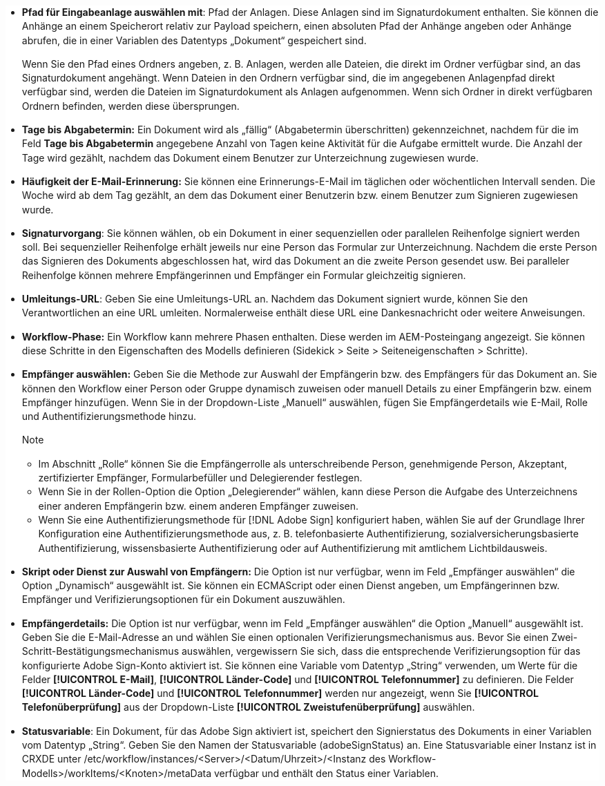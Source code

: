 
* **Pfad für Eingabeanlage auswählen mit**: Pfad der Anlagen. Diese Anlagen sind im Signaturdokument enthalten. Sie können die Anhänge an einem Speicherort relativ zur Payload speichern, einen absoluten Pfad der Anhänge angeben oder Anhänge abrufen, die in einer Variablen des Datentyps „Dokument“ gespeichert sind.


  Wenn Sie den Pfad eines Ordners angeben, z. B. Anlagen, werden alle Dateien, die direkt im Ordner verfügbar sind, an das Signaturdokument angehängt. Wenn Dateien in den Ordnern verfügbar sind, die im angegebenen Anlagenpfad direkt verfügbar sind, werden die Dateien im Signaturdokument als Anlagen aufgenommen. Wenn sich Ordner in direkt verfügbaren Ordnern befinden, werden diese übersprungen.

* **Tage bis Abgabetermin:** Ein Dokument wird als „fällig“ (Abgabetermin überschritten) gekennzeichnet, nachdem für die im Feld **Tage bis Abgabetermin** angegebene Anzahl von Tagen keine Aktivität für die Aufgabe ermittelt wurde. Die Anzahl der Tage wird gezählt, nachdem das Dokument einem Benutzer zur Unterzeichnung zugewiesen wurde.
* **Häufigkeit der E-Mail-Erinnerung:** Sie können eine Erinnerungs-E-Mail im täglichen oder wöchentlichen Intervall senden. Die Woche wird ab dem Tag gezählt, an dem das Dokument einer Benutzerin bzw. einem Benutzer zum Signieren zugewiesen wurde.
* **Signaturvorgang**: Sie können wählen, ob ein Dokument in einer sequenziellen oder parallelen Reihenfolge signiert werden soll. Bei sequenzieller Reihenfolge erhält jeweils nur eine Person das Formular zur Unterzeichnung. Nachdem die erste Person das Signieren des Dokuments abgeschlossen hat, wird das Dokument an die zweite Person gesendet usw. Bei paralleler Reihenfolge können mehrere Empfängerinnen und Empfänger ein Formular gleichzeitig signieren.
* **Umleitungs-URL**: Geben Sie eine Umleitungs-URL an. Nachdem das Dokument signiert wurde, können Sie den Verantwortlichen an eine URL umleiten. Normalerweise enthält diese URL eine Dankesnachricht oder weitere Anweisungen.
* **Workflow-Phase:** Ein Workflow kann mehrere Phasen enthalten. Diese werden im AEM-Posteingang angezeigt. Sie können diese Schritte in den Eigenschaften des Modells definieren (Sidekick > Seite > Seiteneigenschaften > Schritte).
* **Empfänger auswählen:** Geben Sie die Methode zur Auswahl der Empfängerin bzw. des Empfängers für das Dokument an. Sie können den Workflow einer Person oder Gruppe dynamisch zuweisen oder manuell Details zu einer Empfängerin bzw. einem Empfänger hinzufügen. Wenn Sie in der Dropdown-Liste „Manuell“ auswählen, fügen Sie Empfängerdetails wie E-Mail, Rolle und Authentifizierungsmethode hinzu.

  >[!NOTE]
  >
  >* Im Abschnitt „Rolle“ können Sie die Empfängerrolle als unterschreibende Person, genehmigende Person, Akzeptant, zertifizierter Empfänger, Formularbefüller und Delegierender festlegen.
  >* Wenn Sie in der Rollen-Option die Option „Delegierender“ wählen, kann diese Person die Aufgabe des Unterzeichnens einer anderen Empfängerin bzw. einem anderen Empfänger zuweisen.
  >* Wenn Sie eine Authentifizierungsmethode für [!DNL Adobe Sign] konfiguriert haben, wählen Sie auf der Grundlage Ihrer Konfiguration eine Authentifizierungsmethode aus, z. B. telefonbasierte Authentifizierung, sozialversicherungsbasierte Authentifizierung, wissensbasierte Authentifizierung oder auf Authentifizierung mit amtlichem Lichtbildausweis.


* **Skript oder Dienst zur Auswahl von Empfängern:** Die Option ist nur verfügbar, wenn im Feld „Empfänger auswählen“ die Option „Dynamisch“ ausgewählt ist. Sie können ein ECMAScript oder einen Dienst angeben, um Empfängerinnen bzw. Empfänger und Verifizierungsoptionen für ein Dokument auszuwählen.
* **Empfängerdetails:** Die Option ist nur verfügbar, wenn im Feld „Empfänger auswählen“ die Option „Manuell“ ausgewählt ist. Geben Sie die E-Mail-Adresse an und wählen Sie einen optionalen Verifizierungsmechanismus aus. Bevor Sie einen Zwei-Schritt-Bestätigungsmechanismus auswählen, vergewissern Sie sich, dass die entsprechende Verifizierungsoption für das konfigurierte Adobe Sign-Konto aktiviert ist. Sie können eine Variable vom Datentyp „String“ verwenden, um Werte für die Felder **[!UICONTROL E-Mail]**, **[!UICONTROL Länder-Code]** und **[!UICONTROL Telefonnummer]** zu definieren. Die Felder **[!UICONTROL Länder-Code]** und **[!UICONTROL Telefonnummer]** werden nur angezeigt, wenn Sie **[!UICONTROL Telefonüberprüfung]** aus der Dropdown-Liste **[!UICONTROL Zweistufenüberprüfung]** auswählen.
* **Statusvariable**: Ein Dokument, für das Adobe Sign aktiviert ist, speichert den Signierstatus des Dokuments in einer Variablen vom Datentyp „String“. Geben Sie den Namen der Statusvariable (adobeSignStatus) an. Eine Statusvariable einer Instanz ist in CRXDE unter /etc/workflow/instances/&lt;Server>/&lt;Datum/Uhrzeit>/&lt;Instanz des Workflow-Modells>/workItems/&lt;Knoten>/metaData verfügbar und enthält den Status einer Variablen.
